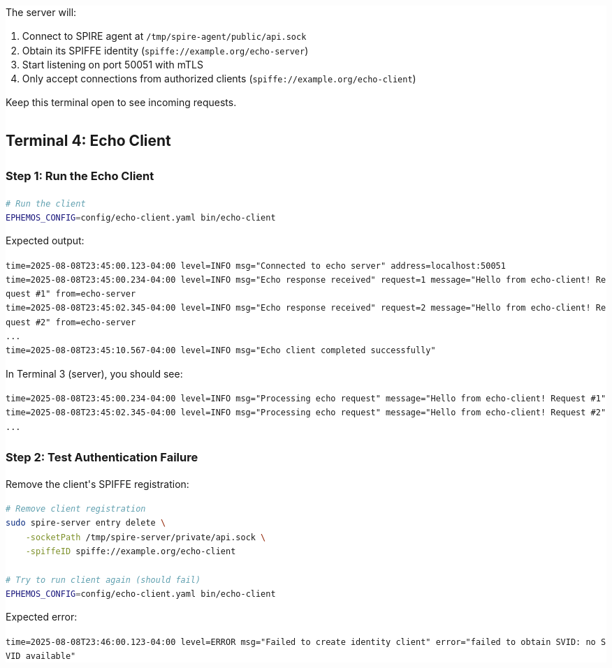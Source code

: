 The server will:
1. Connect to SPIRE agent at `/tmp/spire-agent/public/api.sock`
2. Obtain its SPIFFE identity (`spiffe://example.org/echo-server`)
3. Start listening on port 50051 with mTLS
4. Only accept connections from authorized clients (`spiffe://example.org/echo-client`)

Keep this terminal open to see incoming requests.

## Terminal 4: Echo Client

### Step 1: Run the Echo Client
```bash
# Run the client
EPHEMOS_CONFIG=config/echo-client.yaml bin/echo-client
```

Expected output:
```
time=2025-08-08T23:45:00.123-04:00 level=INFO msg="Connected to echo server" address=localhost:50051
time=2025-08-08T23:45:00.234-04:00 level=INFO msg="Echo response received" request=1 message="Hello from echo-client! Request #1" from=echo-server
time=2025-08-08T23:45:02.345-04:00 level=INFO msg="Echo response received" request=2 message="Hello from echo-client! Request #2" from=echo-server
...
time=2025-08-08T23:45:10.567-04:00 level=INFO msg="Echo client completed successfully"
```

In Terminal 3 (server), you should see:
```
time=2025-08-08T23:45:00.234-04:00 level=INFO msg="Processing echo request" message="Hello from echo-client! Request #1"
time=2025-08-08T23:45:02.345-04:00 level=INFO msg="Processing echo request" message="Hello from echo-client! Request #2"
...
```

### Step 2: Test Authentication Failure

Remove the client's SPIFFE registration:
```bash
# Remove client registration
sudo spire-server entry delete \
    -socketPath /tmp/spire-server/private/api.sock \
    -spiffeID spiffe://example.org/echo-client

# Try to run client again (should fail)
EPHEMOS_CONFIG=config/echo-client.yaml bin/echo-client
```

Expected error:
```
time=2025-08-08T23:46:00.123-04:00 level=ERROR msg="Failed to create identity client" error="failed to obtain SVID: no SVID available"
```
